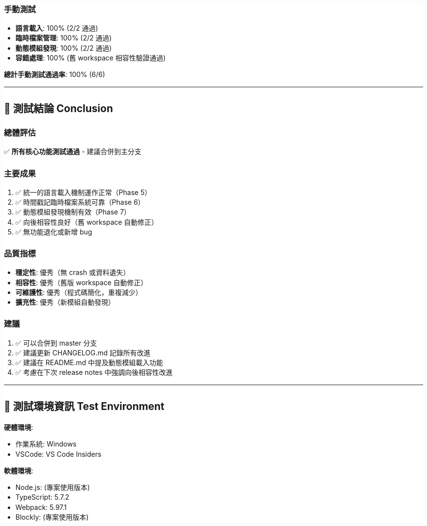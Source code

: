 ### 手動測試

-   **語言載入**: 100% (2/2 通過)
-   **臨時檔案管理**: 100% (2/2 通過)
-   **動態模組發現**: 100% (2/2 通過)
-   **容錯處理**: 100% (舊 workspace 相容性驗證通過)

**總計手動測試通過率**: 100% (6/6)

---

## 🎯 測試結論 Conclusion

### 總體評估

✅ **所有核心功能測試通過** - 建議合併到主分支

### 主要成果

1. ✅ 統一的語言載入機制運作正常（Phase 5）
2. ✅ 時間戳記臨時檔案系統可靠（Phase 6）
3. ✅ 動態模組發現機制有效（Phase 7）
4. ✅ 向後相容性良好（舊 workspace 自動修正）
5. ✅ 無功能退化或新增 bug

### 品質指標

-   **穩定性**: 優秀（無 crash 或資料遺失）
-   **相容性**: 優秀（舊版 workspace 自動修正）
-   **可維護性**: 優秀（程式碼簡化，重複減少）
-   **擴充性**: 優秀（新模組自動發現）

### 建議

1. ✅ 可以合併到 master 分支
2. ✅ 建議更新 CHANGELOG.md 記錄所有改進
3. ✅ 建議在 README.md 中提及動態模組載入功能
4. ✅ 考慮在下次 release notes 中強調向後相容性改進

---

## 📝 測試環境資訊 Test Environment

**硬體環境**:

-   作業系統: Windows
-   VSCode: VS Code Insiders

**軟體環境**:

-   Node.js: (專案使用版本)
-   TypeScript: 5.7.2
-   Webpack: 5.97.1
-   Blockly: (專案使用版本)
